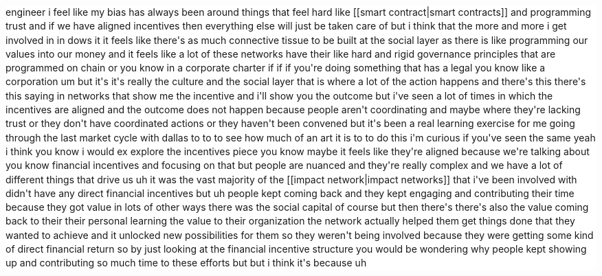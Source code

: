 engineer i feel like my bias has always
been around things that feel
hard like [[smart contract|smart contracts]] and
programming trust and if we have aligned
incentives then everything else will
just be taken care of but i think that
the more and more i get involved in in
dows it it feels like there's as much
connective tissue to be built at the
social layer as there is like
programming our values into our money
and it feels like a lot of these
networks have their like hard and rigid
governance principles that are
programmed on chain or you know in a
corporate charter if if if you're doing
something that has a legal you know like
a corporation
um but it's it's really the culture and
the social layer that is where a lot of
the action happens and there's this
there's this saying in networks that
show me the incentive and i'll show you
the outcome but i've seen a lot of times
in which the incentives are aligned and
the outcome does not happen because
people aren't coordinating and maybe
where they're lacking trust or they
don't have coordinated actions or they
haven't been convened but it's been a
real learning exercise for me going
through the last market cycle with
dallas to to to see how much of an art
it is to to do this i'm curious if
you've seen the same
yeah i think you know i would ex explore
the incentives piece you know maybe it
feels like they're aligned because we're
talking about you know financial
incentives and focusing on that but
people are nuanced and they're really
complex and we have a lot of different
things that drive us uh it was the vast
majority of the [[impact network|impact networks]] that
i've been involved with didn't have any
direct financial incentives but uh
people kept coming back and they kept
engaging and contributing their time
because they got value in lots of other
ways there was the social capital of
course but then there's there's also the
value coming back to their their
personal learning the value to their
organization the network actually helped
them get things done that they wanted to
achieve and it unlocked new
possibilities for them so they weren't
being involved because they were getting
some kind of direct financial return so
by just looking at the financial
incentive structure you would be
wondering why people kept showing up and
contributing so much time to these
efforts but but i think it's because uh